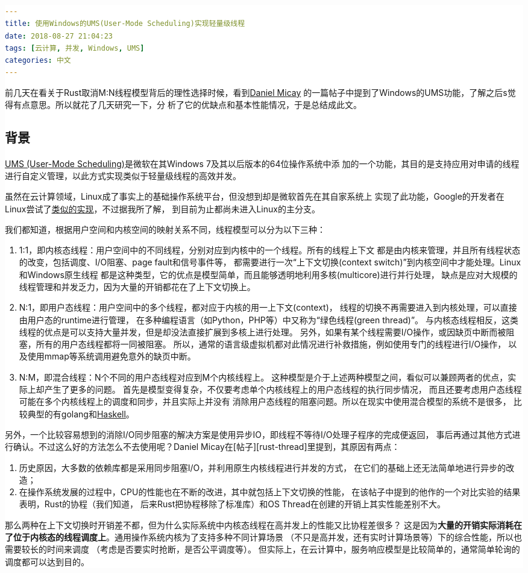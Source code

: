 ```yaml
---
title: 使用Windows的UMS(User-Mode Scheduling)实现轻量级线程
date: 2018-08-27 21:04:23
tags: [云计算, 并发, Windows, UMS]
categories: 中文
---
```



前几天在看关于Rust取消M:N线程模型背后的理性选择时候，看到[Daniel Micay][thestinger]
的一篇帖子中提到了Windows的UMS功能，了解之后s觉得有点意思。所以就花了几天研究一下，分
析了它的优缺点和基本性能情况，于是总结成此文。

## 背景

[UMS (User-Mode Scheduling)][UMS]是微软在其Windows 7及其以后版本的64位操作系统中添
加的一个功能，其目的是支持应用对申请的线程进行自定义管理，以此方式实现类似于轻量级线程的高效并发。

虽然在云计算领域，Linux成了事实上的基础操作系统平台，但没想到却是微软首先在其自家系统上
实现了此功能，Google的开发者在Linux尝试了[类似的实现][linux-attempt]，不过据我所了解，
到目前为止都尚未进入Linux的主分支。

我们都知道，根据用户空间和内核空间的映射关系不同，线程模型可以分为以下三种：

1. 1:1，即内核态线程：用户空间中的不同线程，分别对应到内核中的一个线程。所有的线程上下文
   都是由内核来管理，并且所有线程状态的改变，包括调度、I/O阻塞、page fault和信号事件等，
   都需要进行一次“上下文切换(context switch)”到内核空间中才能处理。Linux和Windows原生线程
   都是这种类型，它的优点是模型简单，而且能够透明地利用多核(multicore)进行并行处理，
   缺点是应对大规模的线程管理和并发乏力，因为大量的开销都花在了上下文切换上。
2. N:1，即用户态线程：用户空间中的多个线程，都对应于内核的用一上下文(context)，
   线程的切换不再需要进入到内核处理，可以直接由用户态的runtime进行管理，
   在多种编程语言（如Python，PHP等）中又称为“绿色线程(green thread)”。
   与内核态线程相反，这类线程的优点是可以支持大量并发，但是却没法直接扩展到多核上进行处理。
   另外，如果有某个线程需要I/O操作，或因缺页中断而被阻塞，所有的用户态线程都将一同被阻塞。
   所以，通常的语言级虚拟机都对此情况进行补救措施，例如使用专门的线程进行I/O操作，
   以及使用mmap等系统调用避免意外的缺页中断。

3. N:M，即混合线程：N个不同的用户态线程对应到M个内核线程上。
   这种模型是介于上述两种模型之间，看似可以兼顾两者的优点，实际上却产生了更多的问题。
   首先是模型变得复杂，不仅要考虑单个内核线程上的用户态线程的执行同步情况，
   而且还要考虑用户态线程可能在多个内核线程上的调度和同步，并且实际上并没有
   消除用户态线程的阻塞问题。所以在现实中使用混合模型的系统不是很多，
   比较典型的有golang和[Haskell][haskell-lwt]。

另外，一个比较容易想到的消除I/O同步阻塞的解决方案是使用异步IO，即线程不等待I/O处理子程序的完成便返回，
事后再通过其他方式进行确认。不过这么好的方法怎么不去使用呢？Daniel Micay在[帖子][rust-thread]里提到，其原因有两点：

1. 历史原因，大多数的依赖库都是采用同步阻塞I/O，并利用原生内核线程进行并发的方式，
   在它们的基础上还无法简单地进行异步的改造；
2. 在操作系统发展的过程中，CPU的性能也在不断的改进，其中就包括上下文切换的性能，
   在该帖子中提到的他作的一个对比实验的结果表明，Rust的协程（我们知道，
   后来Rust把协程移除了标准库）和OS Thread在创建的开销上其实性能差别不大。

那么两种在上下文切换时开销差不都，但为什么实际系统中内核态线程在高并发上的性能又比协程差很多？
这是因为**大量的开销实际消耗在了位于内核态的线程调度上**。通用操作系统内核为了支持多种不同计算场景
（不只是高并发，还有实时计算场景等）下的综合性能，所以也需要较长的时间来调度
（考虑是否要实时抢断，是否公平调度等）。
但实际上，在云计算中，服务响应模型是比较简单的，通常简单轮询的调度都可以达到目的。


[thestinger]: https://github.com/thestinger
[ums-example]: https://gist.github.com/pervognsen/8cbde6ea71da8256865e05bf4fcdfa7d
[github]: https://github.com/zhangpf/cloud-demos/tree/master/windows-ums
[linux-attempt]: https://blog.linuxplumbersconf.org/2013/ocw/system/presentations/1653/original/LPC%20-%20User%20Threading.pdf
[haskell-lwt]: https://ghc.haskell.org/trac/ghc/wiki/LightweightConcurrency
[rust-threading]: http://thread.gmane.org/gmane.comp.lang.rust.devel/6479
[EnterUmsSchedulingMode]: https://docs.microsoft.com/en-us/windows/desktop/api/WinBase/nf-winbase-enterumsschedulingmode
[CreateUmsCompletionList]: https://docs.microsoft.com/en-us/windows/desktop/api/WinBase/nf-winbase-createumscompletionlist
[CreateUmsThreadContext]: https://docs.microsoft.com/en-us/windows/desktop/api/WinBase/nf-winbase-createumsthreadcontext
[UmsThreadYield]: https://docs.microsoft.com/en-us/windows/desktop/api/WinBase/nf-winbase-umsthreadyield
[GetUmsCompletionListEvent]: https://docs.microsoft.com/en-us/windows/desktop/api/WinBase/nf-winbase-getumscompletionlistevent
[DequeueUmsCompletionListItems]: https://docs.microsoft.com/en-us/windows/desktop/api/WinBase/nf-winbase-dequeueumscompletionlistitems
[ExecuteUmsThread]: https://docs.microsoft.com/en-us/windows/desktop/api/WinBase/nf-winbase-executeumsthread
[QueryUmsThreadInformation]: https://docs.microsoft.com/en-us/windows/desktop/api/WinBase/nf-winbase-queryumsthreadinformation
[SetUmsThreadInformation]: https://docs.microsoft.com/en-us/windows/desktop/api/WinBase/nf-winbase-setumsthreadinformation
[UMS]: https://docs.microsoft.com/en-us/windows/desktop/procthread/user-mode-scheduling